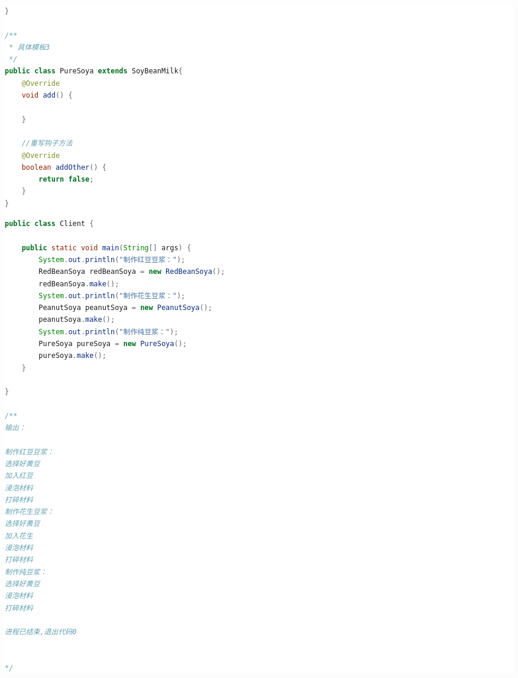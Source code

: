 ```java
}

/**
 * 具体模板3
 */
public class PureSoya extends SoyBeanMilk{
    @Override
    void add() {

    }

  	//重写钩子方法
    @Override
    boolean addOther() {
        return false;
    }
}
```

```java
public class Client {

    public static void main(String[] args) {
        System.out.println("制作红豆豆浆：");
        RedBeanSoya redBeanSoya = new RedBeanSoya();
        redBeanSoya.make();
        System.out.println("制作花生豆浆：");
        PeanutSoya peanutSoya = new PeanutSoya();
        peanutSoya.make();
        System.out.println("制作纯豆浆：");
        PureSoya pureSoya = new PureSoya();
        pureSoya.make();
    }

}

/**
输出：

制作红豆豆浆：
选择好黄豆
加入红豆
浸泡材料
打碎材料
制作花生豆浆：
选择好黄豆
加入花生
浸泡材料
打碎材料
制作纯豆浆：
选择好黄豆
浸泡材料
打碎材料

进程已结束,退出代码0


*/
```
